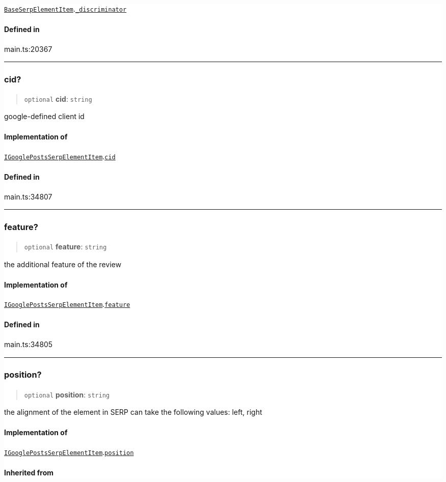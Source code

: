 [`BaseSerpElementItem`](BaseSerpElementItem.md).[`_discriminator`](BaseSerpElementItem.md#_discriminator)

#### Defined in

main.ts:20367

***

### cid?

> `optional` **cid**: `string`

google-defined client id

#### Implementation of

[`IGooglePostsSerpElementItem`](../interfaces/IGooglePostsSerpElementItem.md).[`cid`](../interfaces/IGooglePostsSerpElementItem.md#cid)

#### Defined in

main.ts:34807

***

### feature?

> `optional` **feature**: `string`

the additional feature of the review

#### Implementation of

[`IGooglePostsSerpElementItem`](../interfaces/IGooglePostsSerpElementItem.md).[`feature`](../interfaces/IGooglePostsSerpElementItem.md#feature)

#### Defined in

main.ts:34805

***

### position?

> `optional` **position**: `string`

the alignment of the element in SERP
can take the following values:
left, right

#### Implementation of

[`IGooglePostsSerpElementItem`](../interfaces/IGooglePostsSerpElementItem.md).[`position`](../interfaces/IGooglePostsSerpElementItem.md#position)

#### Inherited from
